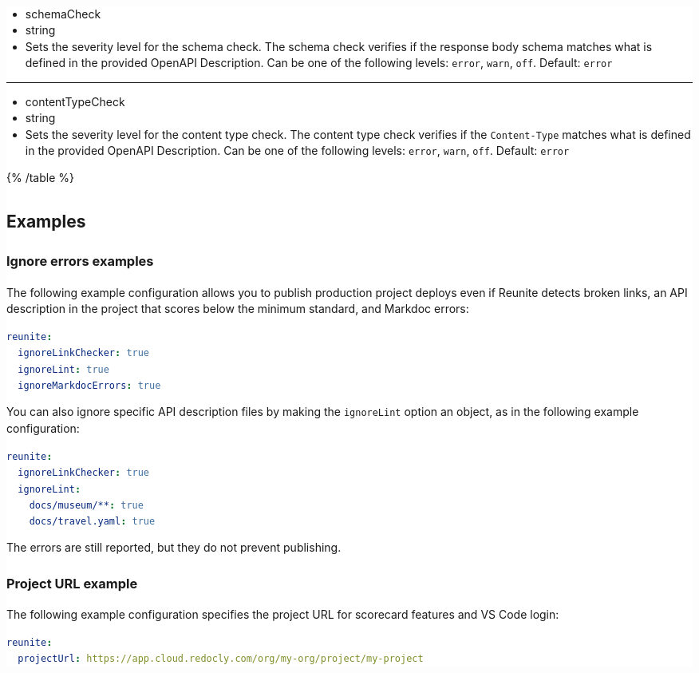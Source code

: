 
- schemaCheck
- string
- Sets the severity level for the schema check.
  The schema check verifies if the response body schema matches what is defined in the provided OpenAPI Description.
  Can be one of the following levels: `error`, `warn`, `off`.
  Default: `error`

---

- contentTypeCheck
- string
- Sets the severity level for the content type check.
  The content type check verifies if the `Content-Type` matches what is defined in the provided OpenAPI Description.
  Can be one of the following levels: `error`, `warn`, `off`.
  Default: `error`

{% /table %}

## Examples

### Ignore errors examples

The following example configuration allows you to publish production project deploys even if Reunite detects broken links, an API description in the project that scores below the minimum standard, and Markdoc errors:

```yaml {% title="redocly.yaml" %}
reunite:
  ignoreLinkChecker: true
  ignoreLint: true
  ignoreMarkdocErrors: true
```

You can also ignore specific API description files by making the `ignoreLint` option an object, as in the following example configuration:

```yaml {% title="redocly.yaml" %}
reunite:
  ignoreLinkChecker: true
  ignoreLint:
    docs/museum/**: true
    docs/travel.yaml: true
```

The errors are still reported, but they do not prevent publishing.

### Project URL example

The following example configuration specifies the project URL for scorecard features and VS Code login:

```yaml {% title="redocly.yaml" %}
reunite:
  projectUrl: https://app.cloud.redocly.com/org/my-org/project/my-project
```
